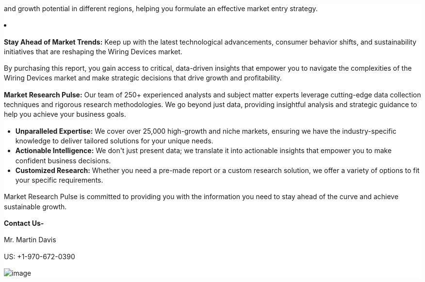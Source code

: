 and growth potential in different regions, helping you formulate an effective market entry strategy.</p></li><li><p><strong>Stay Ahead of Market Trends:</strong> Keep up with the latest technological advancements, consumer behavior shifts, and sustainability initiatives that are reshaping the Wiring Devices market.</p></li></ol><p>By purchasing this report, you gain access to critical, data-driven insights that empower you to navigate the complexities of the Wiring Devices market and make strategic decisions that drive growth and profitability.</p><p><strong>Market Research Pulse:</strong>&nbsp;Our team of 250+ experienced analysts and subject matter experts leverage cutting-edge data collection techniques and rigorous research methodologies. We go beyond just data, providing insightful analysis and strategic guidance to help you achieve your business goals.</p><ul><li><strong>Unparalleled Expertise:</strong>&nbsp;We cover over 25,000 high-growth and niche markets, ensuring we have the industry-specific knowledge to deliver tailored solutions for your unique needs.</li><li><strong>Actionable Intelligence:</strong>&nbsp;We don't just present data; we translate it into actionable insights that empower you to make confident business decisions.</li><li><strong>Customized Research:</strong>&nbsp;Whether you need a pre-made report or a custom research solution, we offer a variety of options to fit your specific requirements.</li></ul><p>Market Research Pulse is committed to providing you with the information you need to stay ahead of the curve and achieve sustainable growth.</p><p><strong>Contact Us-</strong></p><p>Mr. Martin Davis</p><p>US: +1-970-672-0390</p>
![image](https://github.com/user-attachments/assets/0362385f-fad2-4323-9ade-5b320ae9b2d1)
